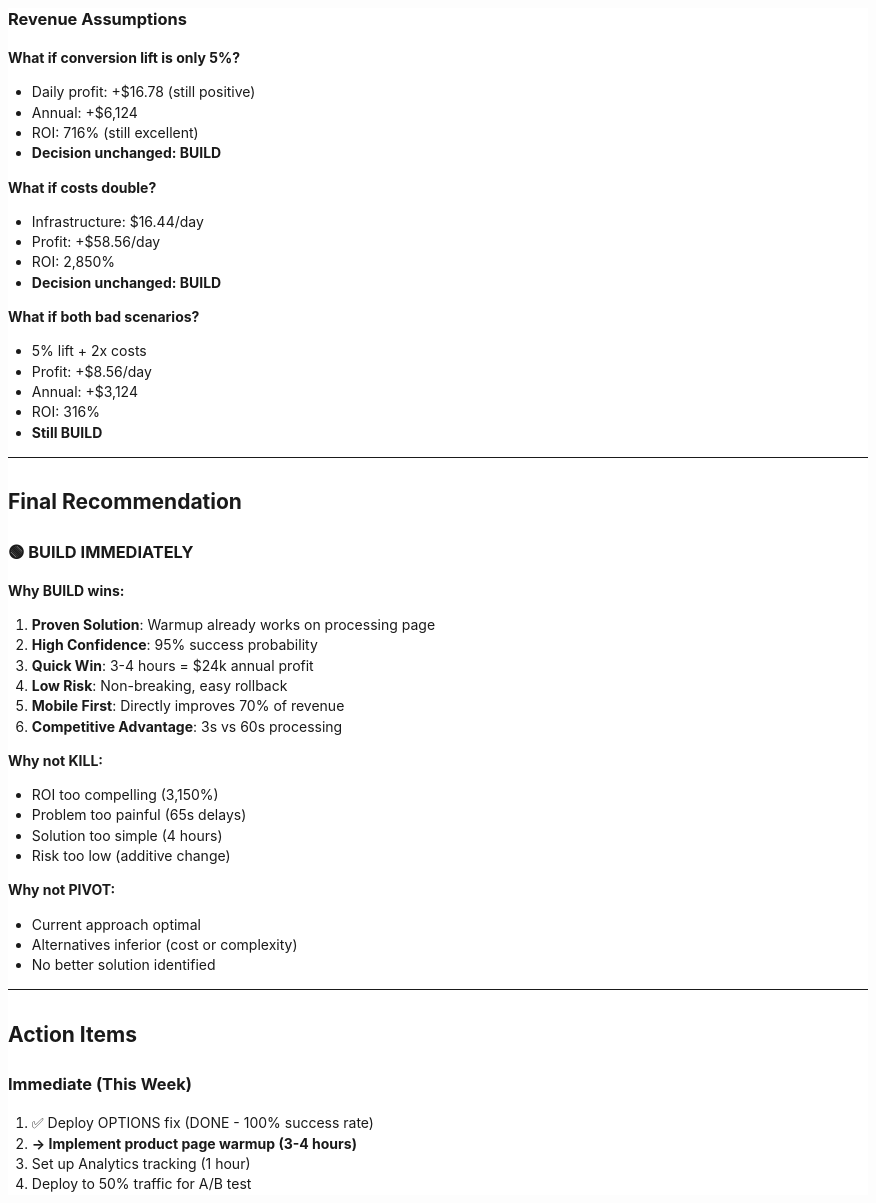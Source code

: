 ### Revenue Assumptions
**What if conversion lift is only 5%?**
- Daily profit: +$16.78 (still positive)
- Annual: +$6,124
- ROI: 716% (still excellent)
- **Decision unchanged: BUILD**

**What if costs double?**
- Infrastructure: $16.44/day
- Profit: +$58.56/day
- ROI: 2,850%
- **Decision unchanged: BUILD**

**What if both bad scenarios?**
- 5% lift + 2x costs
- Profit: +$8.56/day
- Annual: +$3,124
- ROI: 316%
- **Still BUILD**

---

## Final Recommendation

### 🟢 BUILD IMMEDIATELY

**Why BUILD wins:**
1. **Proven Solution**: Warmup already works on processing page
2. **High Confidence**: 95% success probability
3. **Quick Win**: 3-4 hours = $24k annual profit
4. **Low Risk**: Non-breaking, easy rollback
5. **Mobile First**: Directly improves 70% of revenue
6. **Competitive Advantage**: 3s vs 60s processing

**Why not KILL:**
- ROI too compelling (3,150%)
- Problem too painful (65s delays)
- Solution too simple (4 hours)
- Risk too low (additive change)

**Why not PIVOT:**
- Current approach optimal
- Alternatives inferior (cost or complexity)
- No better solution identified

---

## Action Items

### Immediate (This Week)
1. ✅ Deploy OPTIONS fix (DONE - 100% success rate)
2. **→ Implement product page warmup (3-4 hours)**
3. Set up Analytics tracking (1 hour)
4. Deploy to 50% traffic for A/B test
